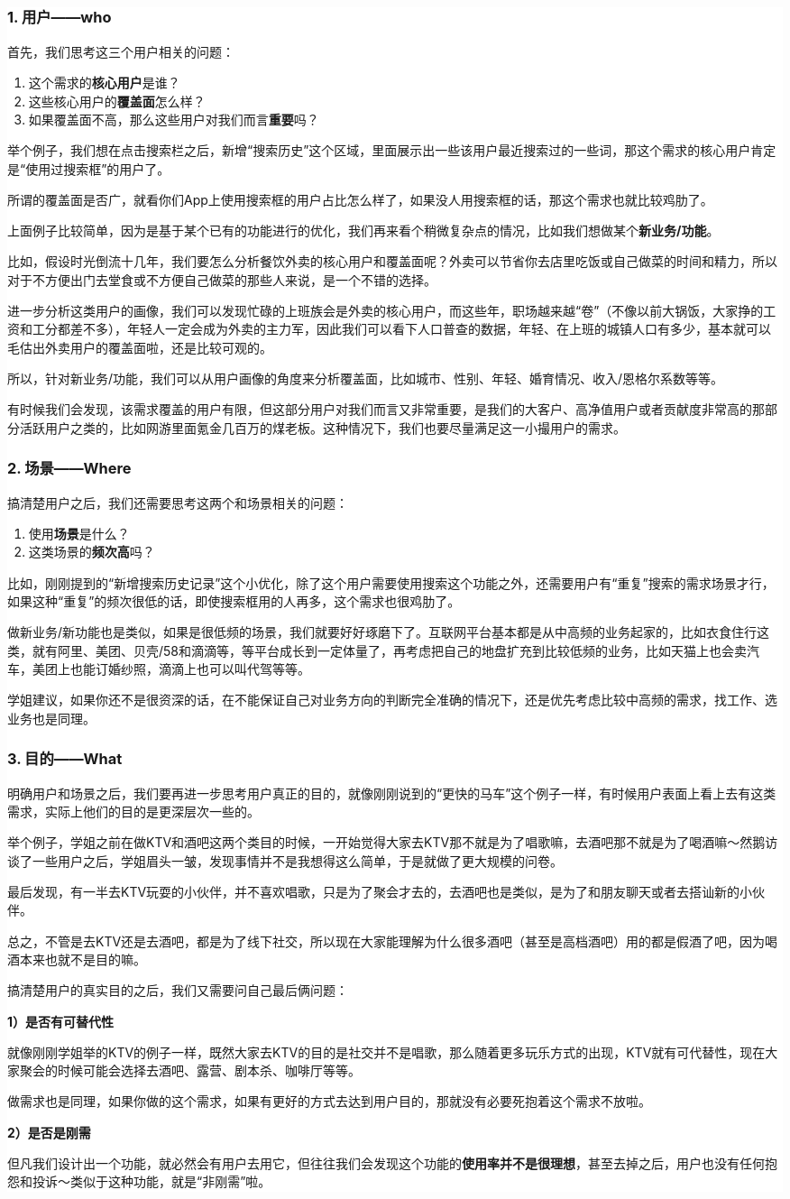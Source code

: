 ### 1\. 用户——who

首先，我们思考这三个用户相关的问题：

1.  这个需求的**核心用户**是谁？
2.  这些核心用户的**覆盖面**怎么样？
3.  如果覆盖面不高，那么这些用户对我们而言**重要**吗？

举个例子，我们想在点击搜索栏之后，新增“搜索历史”这个区域，里面展示出一些该用户最近搜索过的一些词，那这个需求的核心用户肯定是“使用过搜索框”的用户了。

所谓的覆盖面是否广，就看你们App上使用搜索框的用户占比怎么样了，如果没人用搜索框的话，那这个需求也就比较鸡肋了。

上面例子比较简单，因为是基于某个已有的功能进行的优化，我们再来看个稍微复杂点的情况，比如我们想做某个**新业务/功能**。

比如，假设时光倒流十几年，我们要怎么分析餐饮外卖的核心用户和覆盖面呢？外卖可以节省你去店里吃饭或自己做菜的时间和精力，所以对于不方便出门去堂食或不方便自己做菜的那些人来说，是一个不错的选择。

进一步分析这类用户的画像，我们可以发现忙碌的上班族会是外卖的核心用户，而这些年，职场越来越“卷”（不像以前大锅饭，大家挣的工资和工分都差不多），年轻人一定会成为外卖的主力军，因此我们可以看下人口普查的数据，年轻、在上班的城镇人口有多少，基本就可以毛估出外卖用户的覆盖面啦，还是比较可观的。

所以，针对新业务/功能，我们可以从用户画像的角度来分析覆盖面，比如城市、性别、年轻、婚育情况、收入/恩格尔系数等等。

有时候我们会发现，该需求覆盖的用户有限，但这部分用户对我们而言又非常重要，是我们的大客户、高净值用户或者贡献度非常高的那部分活跃用户之类的，比如网游里面氪金几百万的煤老板。这种情况下，我们也要尽量满足这一小撮用户的需求。

### 2\. 场景——Where

搞清楚用户之后，我们还需要思考这两个和场景相关的问题：

1.  使用**场景**是什么？
2.  这类场景的**频次高**吗？

比如，刚刚提到的“新增搜索历史记录”这个小优化，除了这个用户需要使用搜索这个功能之外，还需要用户有“重复”搜索的需求场景才行，如果这种“重复”的频次很低的话，即使搜索框用的人再多，这个需求也很鸡肋了。

做新业务/新功能也是类似，如果是很低频的场景，我们就要好好琢磨下了。互联网平台基本都是从中高频的业务起家的，比如衣食住行这类，就有阿里、美团、贝壳/58和滴滴等，等平台成长到一定体量了，再考虑把自己的地盘扩充到比较低频的业务，比如天猫上也会卖汽车，美团上也能订婚纱照，滴滴上也可以叫代驾等等。

学姐建议，如果你还不是很资深的话，在不能保证自己对业务方向的判断完全准确的情况下，还是优先考虑比较中高频的需求，找工作、选业务也是同理。

### 3\. 目的——What

明确用户和场景之后，我们要再进一步思考用户真正的目的，就像刚刚说到的“更快的马车”这个例子一样，有时候用户表面上看上去有这类需求，实际上他们的目的是更深层次一些的。

举个例子，学姐之前在做KTV和酒吧这两个类目的时候，一开始觉得大家去KTV那不就是为了唱歌嘛，去酒吧那不就是为了喝酒嘛～然鹅访谈了一些用户之后，学姐眉头一皱，发现事情并不是我想得这么简单，于是就做了更大规模的问卷。

最后发现，有一半去KTV玩耍的小伙伴，并不喜欢唱歌，只是为了聚会才去的，去酒吧也是类似，是为了和朋友聊天或者去搭讪新的小伙伴。

总之，不管是去KTV还是去酒吧，都是为了线下社交，所以现在大家能理解为什么很多酒吧（甚至是高档酒吧）用的都是假酒了吧，因为喝酒本来也就不是目的嘛。

搞清楚用户的真实目的之后，我们又需要问自己最后俩问题：

**1）是否有可替代性**

就像刚刚学姐举的KTV的例子一样，既然大家去KTV的目的是社交并不是唱歌，那么随着更多玩乐方式的出现，KTV就有可代替性，现在大家聚会的时候可能会选择去酒吧、露营、剧本杀、咖啡厅等等。

做需求也是同理，如果你做的这个需求，如果有更好的方式去达到用户目的，那就没有必要死抱着这个需求不放啦。

**2）是否是刚需**

但凡我们设计出一个功能，就必然会有用户去用它，但往往我们会发现这个功能的**使用率并不是很理想**，甚至去掉之后，用户也没有任何抱怨和投诉～类似于这种功能，就是“非刚需”啦。
